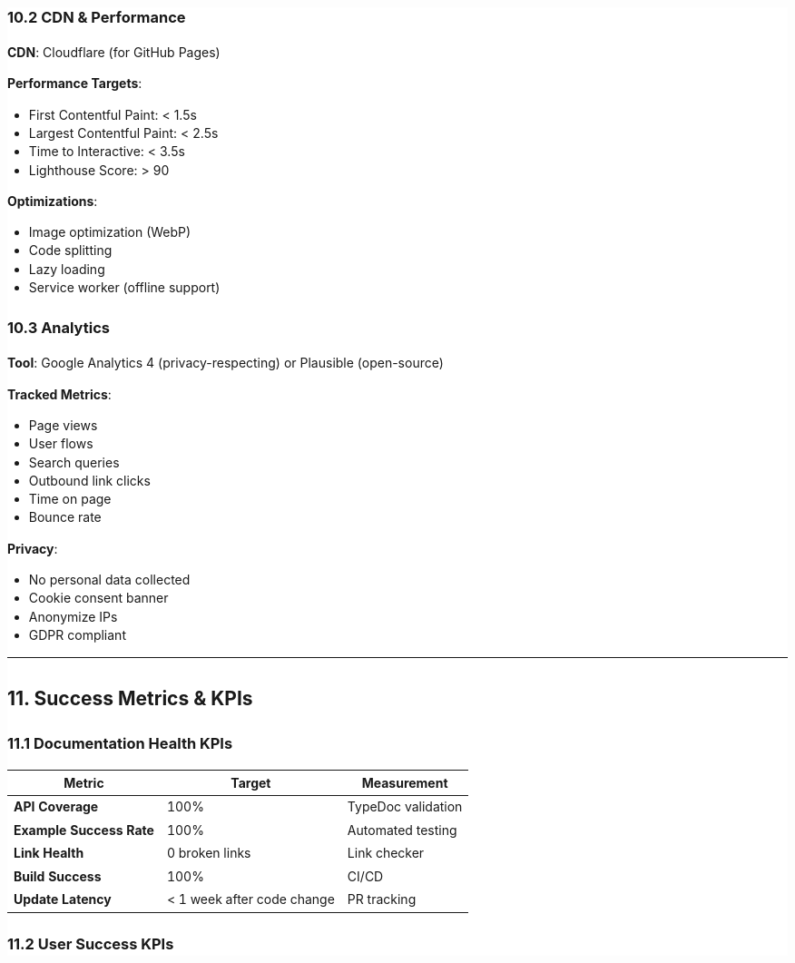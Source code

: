 ### 10.2 CDN & Performance

**CDN**: Cloudflare (for GitHub Pages)

**Performance Targets**:
- First Contentful Paint: < 1.5s
- Largest Contentful Paint: < 2.5s
- Time to Interactive: < 3.5s
- Lighthouse Score: > 90

**Optimizations**:
- Image optimization (WebP)
- Code splitting
- Lazy loading
- Service worker (offline support)

### 10.3 Analytics

**Tool**: Google Analytics 4 (privacy-respecting) or Plausible (open-source)

**Tracked Metrics**:
- Page views
- User flows
- Search queries
- Outbound link clicks
- Time on page
- Bounce rate

**Privacy**:
- No personal data collected
- Cookie consent banner
- Anonymize IPs
- GDPR compliant

---

## 11. Success Metrics & KPIs

### 11.1 Documentation Health KPIs

| Metric | Target | Measurement |
|--------|--------|-------------|
| **API Coverage** | 100% | TypeDoc validation |
| **Example Success Rate** | 100% | Automated testing |
| **Link Health** | 0 broken links | Link checker |
| **Build Success** | 100% | CI/CD |
| **Update Latency** | < 1 week after code change | PR tracking |

### 11.2 User Success KPIs
